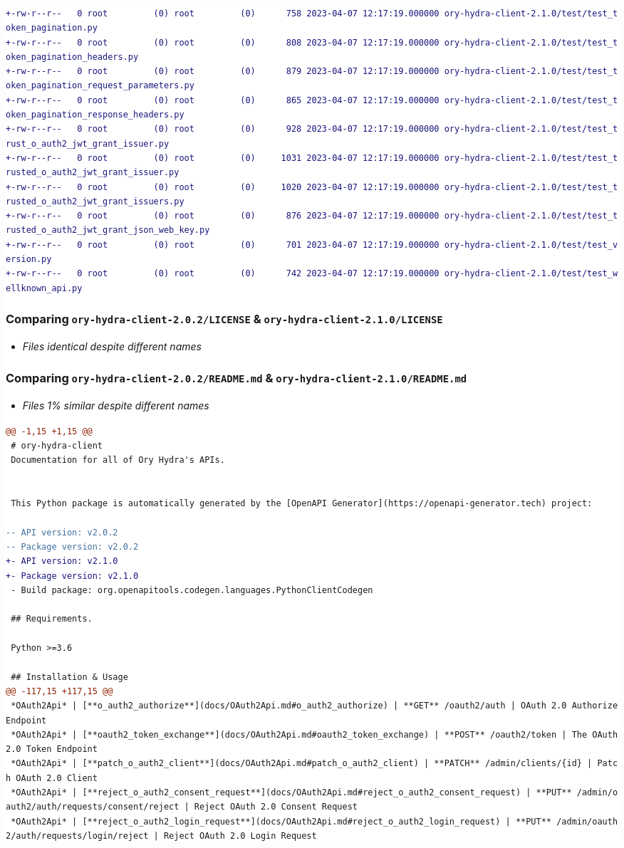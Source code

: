 ```diff
+-rw-r--r--   0 root         (0) root         (0)      758 2023-04-07 12:17:19.000000 ory-hydra-client-2.1.0/test/test_token_pagination.py
+-rw-r--r--   0 root         (0) root         (0)      808 2023-04-07 12:17:19.000000 ory-hydra-client-2.1.0/test/test_token_pagination_headers.py
+-rw-r--r--   0 root         (0) root         (0)      879 2023-04-07 12:17:19.000000 ory-hydra-client-2.1.0/test/test_token_pagination_request_parameters.py
+-rw-r--r--   0 root         (0) root         (0)      865 2023-04-07 12:17:19.000000 ory-hydra-client-2.1.0/test/test_token_pagination_response_headers.py
+-rw-r--r--   0 root         (0) root         (0)      928 2023-04-07 12:17:19.000000 ory-hydra-client-2.1.0/test/test_trust_o_auth2_jwt_grant_issuer.py
+-rw-r--r--   0 root         (0) root         (0)     1031 2023-04-07 12:17:19.000000 ory-hydra-client-2.1.0/test/test_trusted_o_auth2_jwt_grant_issuer.py
+-rw-r--r--   0 root         (0) root         (0)     1020 2023-04-07 12:17:19.000000 ory-hydra-client-2.1.0/test/test_trusted_o_auth2_jwt_grant_issuers.py
+-rw-r--r--   0 root         (0) root         (0)      876 2023-04-07 12:17:19.000000 ory-hydra-client-2.1.0/test/test_trusted_o_auth2_jwt_grant_json_web_key.py
+-rw-r--r--   0 root         (0) root         (0)      701 2023-04-07 12:17:19.000000 ory-hydra-client-2.1.0/test/test_version.py
+-rw-r--r--   0 root         (0) root         (0)      742 2023-04-07 12:17:19.000000 ory-hydra-client-2.1.0/test/test_wellknown_api.py
```

### Comparing `ory-hydra-client-2.0.2/LICENSE` & `ory-hydra-client-2.1.0/LICENSE`

 * *Files identical despite different names*

### Comparing `ory-hydra-client-2.0.2/README.md` & `ory-hydra-client-2.1.0/README.md`

 * *Files 1% similar despite different names*

```diff
@@ -1,15 +1,15 @@
 # ory-hydra-client
 Documentation for all of Ory Hydra's APIs.
 
 
 This Python package is automatically generated by the [OpenAPI Generator](https://openapi-generator.tech) project:
 
-- API version: v2.0.2
-- Package version: v2.0.2
+- API version: v2.1.0
+- Package version: v2.1.0
 - Build package: org.openapitools.codegen.languages.PythonClientCodegen
 
 ## Requirements.
 
 Python >=3.6
 
 ## Installation & Usage
@@ -117,15 +117,15 @@
 *OAuth2Api* | [**o_auth2_authorize**](docs/OAuth2Api.md#o_auth2_authorize) | **GET** /oauth2/auth | OAuth 2.0 Authorize Endpoint
 *OAuth2Api* | [**oauth2_token_exchange**](docs/OAuth2Api.md#oauth2_token_exchange) | **POST** /oauth2/token | The OAuth 2.0 Token Endpoint
 *OAuth2Api* | [**patch_o_auth2_client**](docs/OAuth2Api.md#patch_o_auth2_client) | **PATCH** /admin/clients/{id} | Patch OAuth 2.0 Client
 *OAuth2Api* | [**reject_o_auth2_consent_request**](docs/OAuth2Api.md#reject_o_auth2_consent_request) | **PUT** /admin/oauth2/auth/requests/consent/reject | Reject OAuth 2.0 Consent Request
 *OAuth2Api* | [**reject_o_auth2_login_request**](docs/OAuth2Api.md#reject_o_auth2_login_request) | **PUT** /admin/oauth2/auth/requests/login/reject | Reject OAuth 2.0 Login Request
```